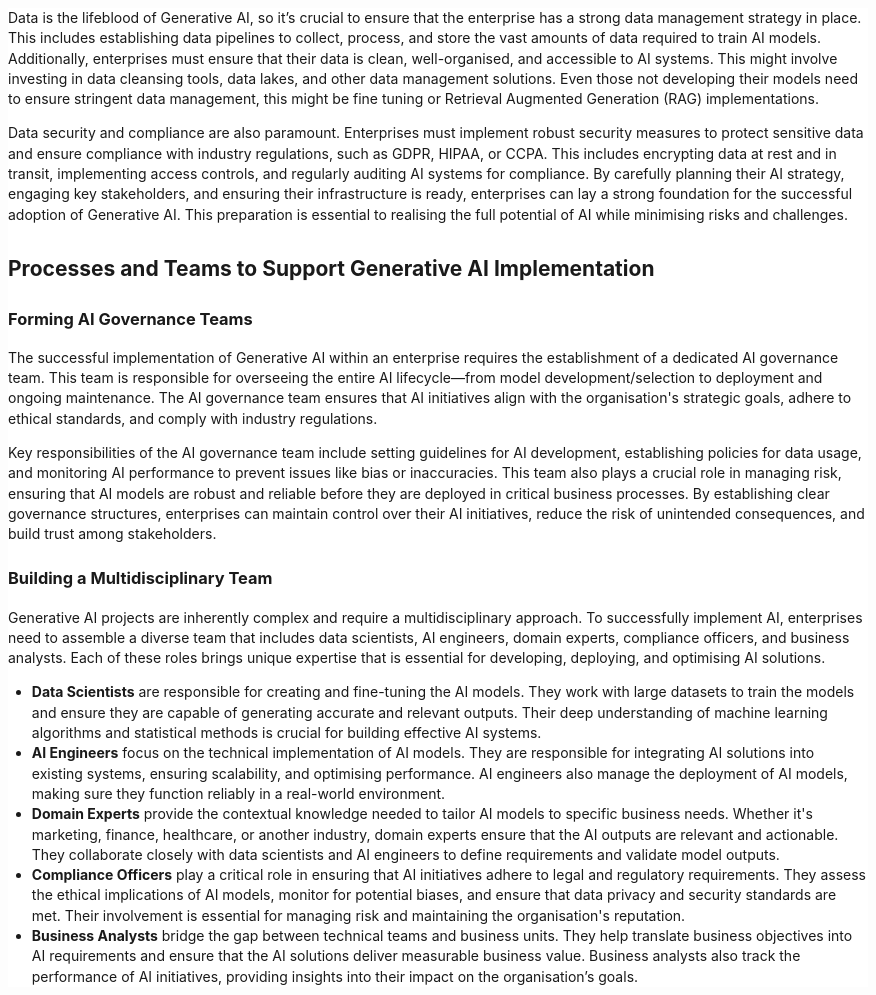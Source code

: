 Data is the lifeblood of Generative AI, so it’s crucial to ensure that the enterprise has a strong data management strategy in place. This includes establishing data pipelines to collect, process, and store the vast amounts of data required to train AI models. Additionally, enterprises must ensure that their data is clean, well-organised, and accessible to AI systems. This might involve investing in data cleansing tools, data lakes, and other data management solutions. Even those not developing their models need to ensure stringent data management, this might be fine tuning or Retrieval Augmented Generation (RAG) implementations.

Data security and compliance are also paramount. Enterprises must implement robust security measures to protect sensitive data and ensure compliance with industry regulations, such as GDPR, HIPAA, or CCPA. This includes encrypting data at rest and in transit, implementing access controls, and regularly auditing AI systems for compliance.
By carefully planning their AI strategy, engaging key stakeholders, and ensuring their infrastructure is ready, enterprises can lay a strong foundation for the successful adoption of Generative AI. This preparation is essential to realising the full potential of AI while minimising risks and challenges.

## Processes and Teams to Support Generative AI Implementation
### Forming AI Governance Teams
The successful implementation of Generative AI within an enterprise requires the establishment of a dedicated AI governance team. This team is responsible for overseeing the entire AI lifecycle—from model development/selection to deployment and ongoing maintenance. The AI governance team ensures that AI initiatives align with the organisation's strategic goals, adhere to ethical standards, and comply with industry regulations.

Key responsibilities of the AI governance team include setting guidelines for AI development, establishing policies for data usage, and monitoring AI performance to prevent issues like bias or inaccuracies. This team also plays a crucial role in managing risk, ensuring that AI models are robust and reliable before they are deployed in critical business processes. By establishing clear governance structures, enterprises can maintain control over their AI initiatives, reduce the risk of unintended consequences, and build trust among stakeholders.

### Building a Multidisciplinary Team
Generative AI projects are inherently complex and require a multidisciplinary approach. To successfully implement AI, enterprises need to assemble a diverse team that includes data scientists, AI engineers, domain experts, compliance officers, and business analysts. Each of these roles brings unique expertise that is essential for developing, deploying, and optimising AI solutions.

* **Data Scientists** are responsible for creating and fine-tuning the AI models. They work with large datasets to train the models and ensure they are capable of generating accurate and relevant outputs. Their deep understanding of machine learning algorithms and statistical methods is crucial for building effective AI systems.
* **AI Engineers** focus on the technical implementation of AI models. They are responsible for integrating AI solutions into existing systems, ensuring scalability, and optimising performance. AI engineers also manage the deployment of AI models, making sure they function reliably in a real-world environment.
* **Domain Experts** provide the contextual knowledge needed to tailor AI models to specific business needs. Whether it's marketing, finance, healthcare, or another industry, domain experts ensure that the AI outputs are relevant and actionable. They collaborate closely with data scientists and AI engineers to define requirements and validate model outputs.
* **Compliance Officers** play a critical role in ensuring that AI initiatives adhere to legal and regulatory requirements. They assess the ethical implications of AI models, monitor for potential biases, and ensure that data privacy and security standards are met. Their involvement is essential for managing risk and maintaining the organisation's reputation.
* **Business Analysts** bridge the gap between technical teams and business units. They help translate business objectives into AI requirements and ensure that the AI solutions deliver measurable business value. Business analysts also track the performance of AI initiatives, providing insights into their impact on the organisation’s goals.
